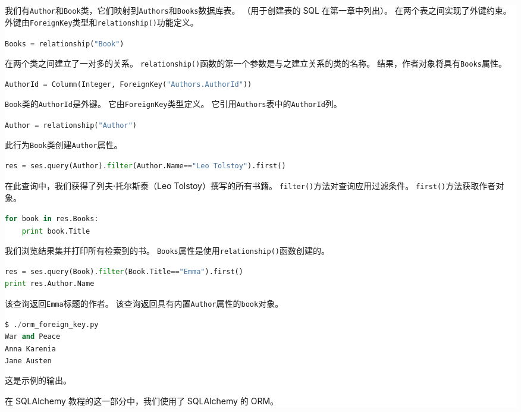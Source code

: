 我们有`Author`和`Book`类，它们映射到`Authors`和`Books`数据库表。 （用于创建表的 SQL 在第一章中列出）。 在两个表之间实现了外键约束。 外键由`ForeignKey`类型和`relationship()`功能定义。

```py
Books = relationship("Book")

```

在两个类之间建立了一对多的关系。 `relationship()`函数的第一个参数是与之建立关系的类的名称。 结果，作者对象将具有`Books`属性。

```py
AuthorId = Column(Integer, ForeignKey("Authors.AuthorId"))

```

`Book`类的`AuthorId`是外键。 它由`ForeignKey`类型定义。 它引用`Authors`表中的`AuthorId`列。

```py
Author = relationship("Author")

```

此行为`Book`类创建`Author`属性。

```py
res = ses.query(Author).filter(Author.Name=="Leo Tolstoy").first()

```

在此查询中，我们获得了列夫·托尔斯泰（Leo Tolstoy）撰写的所有书籍。 `filter()`方法对查询应用过滤条件。 `first()`方法获取作者对象。

```py
for book in res.Books:
    print book.Title

```

我们浏览结果集并打印所有检索到的书。 `Books`属性是使用`relationship()`函数创建的。

```py
res = ses.query(Book).filter(Book.Title=="Emma").first()    
print res.Author.Name

```

该查询返回`Emma`标题的作者。 该查询返回具有内置`Author`属性的`book`对象。

```py
$ ./orm_foreign_key.py 
War and Peace
Anna Karenia
Jane Austen

```

这是示例的输出。

在 SQLAlchemy 教程的这一部分中，我们使用了 SQLAlchemy 的 ORM。